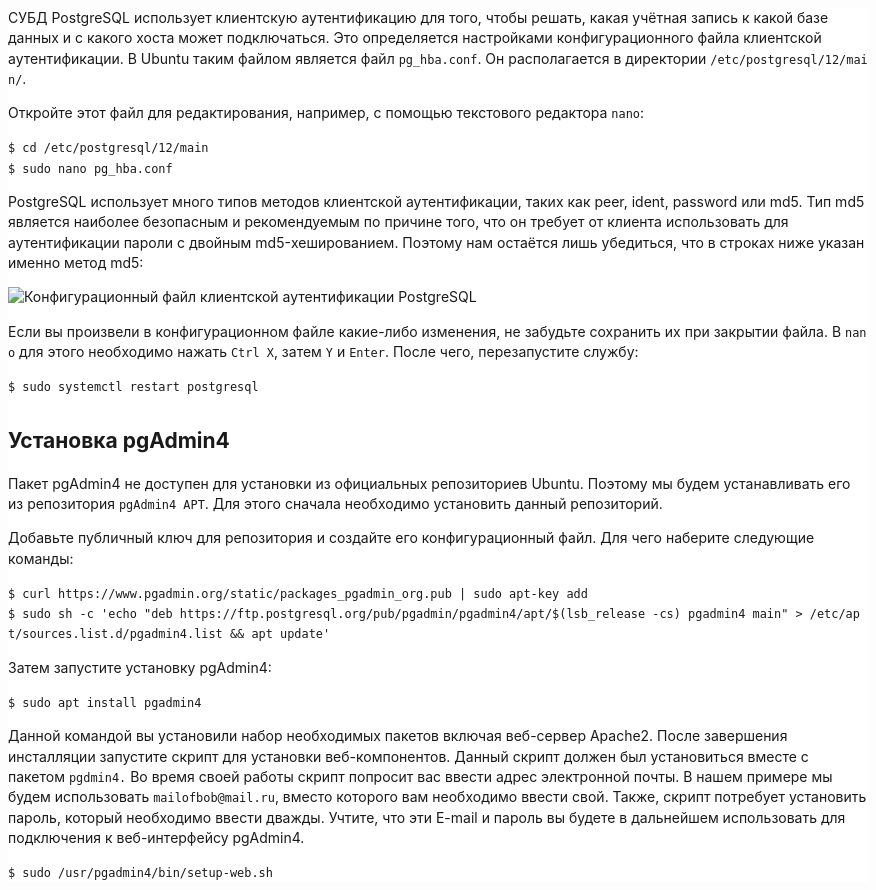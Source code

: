 СУБД PostgreSQL использует клиентскую аутентификацию для того, чтобы решать, какая учётная запись к какой базе данных и с какого хоста может подключаться. Это определяется настройками конфигурационного файла клиентской аутентификации. В Ubuntu таким файлом является файл `pg_hba.conf`. Он располагается в директории `/etc/postgresql/12/main/`.

Откройте этот файл для редактирования, например, с помощью текстового редактора `nano`:

```
$ cd /etc/postgresql/12/main
$ sudo nano pg_hba.conf
```

PostgreSQL использует много типов методов клиентской аутентификации, таких как peer, ident, password или md5. Тип md5 является наиболее безопасным и рекомендуемым по причине того, что он требует от клиента использовать для аутентификации пароли с двойным md5-хешированием. Поэтому нам остаётся лишь убедиться, что в строках ниже указан именно метод md5:

![Конфигурационный файл клиентской аутентификации PostgreSQL](https://ruvds.com/wp-content/uploads/2021/05/8-1.jpg)

Если вы произвели в конфигурационном файле какие-либо изменения, не забудьте сохранить их при закрытии файла. В `nano` для этого необходимо нажать `Ctrl X`, затем `Y` и `Enter`. После чего, перезапустите службу:

```
$ sudo systemctl restart postgresql
```

## Установка pgAdmin4

Пакет pgAdmin4 не доступен для установки из официальных репозиториев Ubuntu. Поэтому мы будем устанавливать его из репозитория `pgAdmin4 APT`. Для этого сначала необходимо установить данный репозиторий.

Добавьте публичный ключ для репозитория и создайте его конфигурационный файл. Для чего наберите следующие команды:

```
$ curl https://www.pgadmin.org/static/packages_pgadmin_org.pub | sudo apt-key add
$ sudo sh -c 'echo "deb https://ftp.postgresql.org/pub/pgadmin/pgadmin4/apt/$(lsb_release -cs) pgadmin4 main" > /etc/apt/sources.list.d/pgadmin4.list && apt update'
```

Затем запустите установку pgAdmin4:

```
$ sudo apt install pgadmin4
```

Данной командой вы установили набор необходимых пакетов включая веб-сервер Apache2. После завершения инсталляции запустите скрипт для установки веб-компонентов. Данный скрипт должен был установиться вместе с пакетом `pgdmin4.` Во время своей работы скрипт попросит вас ввести адрес электронной почты. В нашем примере мы будем использовать `mailofbob@mail.ru`, вместо которого вам необходимо ввести свой. Также, скрипт потребует установить пароль, который необходимо ввести дважды. Учтите, что эти E-mail и пароль вы будете в дальнейшем использовать для подключения к веб-интерфейсу pgAdmin4.

```
$ sudo /usr/pgadmin4/bin/setup-web.sh
```
